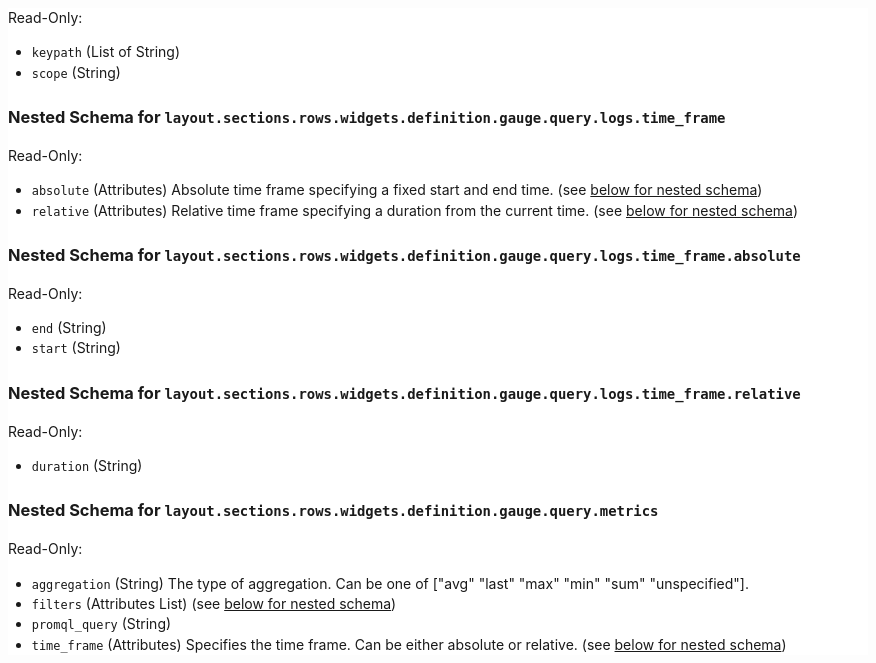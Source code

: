 Read-Only:

- `keypath` (List of String)
- `scope` (String)



<a id="nestedatt--layout--sections--rows--widgets--definition--gauge--query--logs--time_frame"></a>
### Nested Schema for `layout.sections.rows.widgets.definition.gauge.query.logs.time_frame`

Read-Only:

- `absolute` (Attributes) Absolute time frame specifying a fixed start and end time. (see [below for nested schema](#nestedatt--layout--sections--rows--widgets--definition--gauge--query--logs--time_frame--absolute))
- `relative` (Attributes) Relative time frame specifying a duration from the current time. (see [below for nested schema](#nestedatt--layout--sections--rows--widgets--definition--gauge--query--logs--time_frame--relative))

<a id="nestedatt--layout--sections--rows--widgets--definition--gauge--query--logs--time_frame--absolute"></a>
### Nested Schema for `layout.sections.rows.widgets.definition.gauge.query.logs.time_frame.absolute`

Read-Only:

- `end` (String)
- `start` (String)


<a id="nestedatt--layout--sections--rows--widgets--definition--gauge--query--logs--time_frame--relative"></a>
### Nested Schema for `layout.sections.rows.widgets.definition.gauge.query.logs.time_frame.relative`

Read-Only:

- `duration` (String)




<a id="nestedatt--layout--sections--rows--widgets--definition--gauge--query--metrics"></a>
### Nested Schema for `layout.sections.rows.widgets.definition.gauge.query.metrics`

Read-Only:

- `aggregation` (String) The type of aggregation. Can be one of ["avg" "last" "max" "min" "sum" "unspecified"].
- `filters` (Attributes List) (see [below for nested schema](#nestedatt--layout--sections--rows--widgets--definition--gauge--query--metrics--filters))
- `promql_query` (String)
- `time_frame` (Attributes) Specifies the time frame. Can be either absolute or relative. (see [below for nested schema](#nestedatt--layout--sections--rows--widgets--definition--gauge--query--metrics--time_frame))
